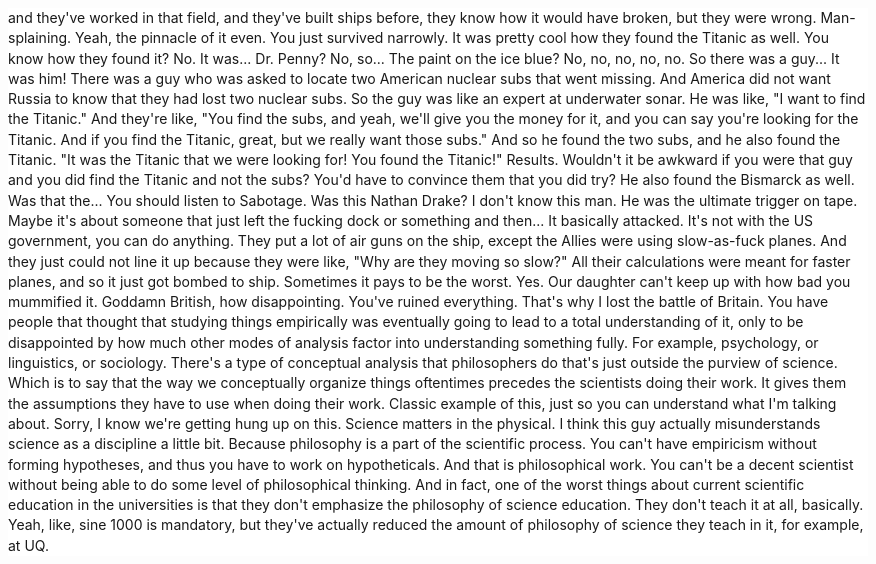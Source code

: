 and they've worked in that field, and they've built ships before,
they know how it would have broken, but they were wrong.
Man-splaining.
Yeah, the pinnacle of it even. You just survived narrowly.
It was pretty cool how they found the Titanic as well. You know how they found it?
No.
It was...
Dr. Penny?
No, so...
The paint on the ice blue?
No, no, no, no, no.
So there was a guy...
It was him!
There was a guy who was asked to locate two American nuclear subs that went missing.
And America did not want Russia to know that they had lost two nuclear subs.
So the guy was like an expert at underwater sonar.
He was like, "I want to find the Titanic."
And they're like, "You find the subs, and yeah, we'll give you the money for it,
and you can say you're looking for the Titanic.
And if you find the Titanic, great, but we really want those subs."
And so he found the two subs, and he also found the Titanic.
"It was the Titanic that we were looking for! You found the Titanic!"
Results.
Wouldn't it be awkward if you were that guy and you did find the Titanic and not the subs?
You'd have to convince them that you did try?
He also found the Bismarck as well.
Was that the... You should listen to Sabotage.
Was this Nathan Drake? I don't know this man.
He was the ultimate trigger on tape.
Maybe it's about someone that just left the fucking dock or something and then...
It basically attacked.
It's not with the US government, you can do anything.
They put a lot of air guns on the ship, except the Allies were using slow-as-fuck planes.
And they just could not line it up because they were like, "Why are they moving so slow?"
All their calculations were meant for faster planes, and so it just got bombed to ship.
Sometimes it pays to be the worst.
Yes.
Our daughter can't keep up with how bad you mummified it.
Goddamn British, how disappointing.
You've ruined everything.
That's why I lost the battle of Britain.
You have people that thought that studying things empirically was eventually going to lead to a total understanding of it,
only to be disappointed by how much other modes of analysis factor into understanding something fully.
For example, psychology, or linguistics, or sociology.
There's a type of conceptual analysis that philosophers do that's just outside the purview of science.
Which is to say that the way we conceptually organize things oftentimes precedes the scientists doing their work.
It gives them the assumptions they have to use when doing their work.
Classic example of this, just so you can understand what I'm talking about.
Sorry, I know we're getting hung up on this.
Science matters in the physical.
I think this guy actually misunderstands science as a discipline a little bit.
Because philosophy is a part of the scientific process.
You can't have empiricism without forming hypotheses, and thus you have to work on hypotheticals.
And that is philosophical work.
You can't be a decent scientist without being able to do some level of philosophical thinking.
And in fact, one of the worst things about current scientific education in the universities is that they don't emphasize the philosophy of science education.
They don't teach it at all, basically.
Yeah, like, sine 1000 is mandatory, but they've actually reduced the amount of philosophy of science they teach in it, for example, at UQ.